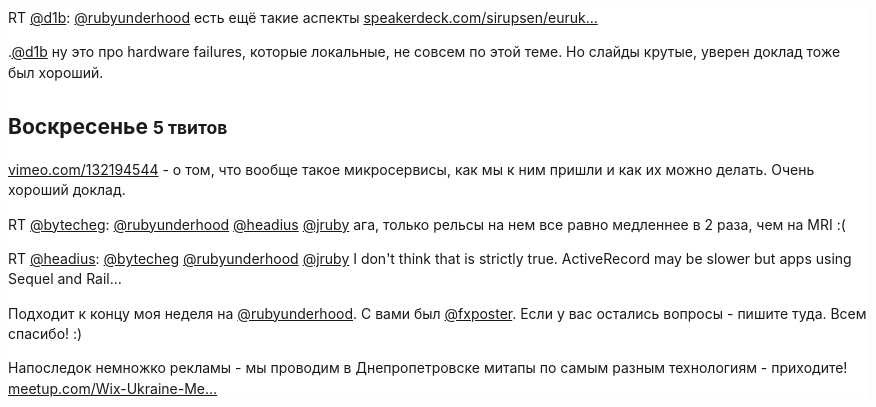 RT <a href="https://twitter.com/d1b" title="Dmitriy Budnik">@d1b</a>: <a href="https://twitter.com/rubyunderhood" title="Ruby разработчик">@rubyunderhood</a>  есть ещё такие аспекты <a href="https://t.co/Lk41rWwr94">speakerdeck.com/sirupsen/euruk…</a>

.<a href="https://twitter.com/d1b" title="Dmitriy Budnik">@d1b</a> ну это про hardware failures, которые локальные, не совсем по этой теме. Но слайды крутые, уверен доклад тоже был хороший.

## Воскресенье <small>5 твитов</small>

<a href="https://t.co/aFIwsbo4Tu">vimeo.com/132194544</a> - о том, что вообще такое микросервисы, как мы к ним пришли и как их можно делать. Очень хороший доклад.

RT <a href="https://twitter.com/bytecheg" title="Denis Kuznetsov">@bytecheg</a>: <a href="https://twitter.com/rubyunderhood" title="Ruby разработчик">@rubyunderhood</a> <a href="https://twitter.com/headius" title="Charles Nutter">@headius</a> <a href="https://twitter.com/jruby" title="JRuby Dev Team">@jruby</a> ага, только рельсы на нем все равно медленнее в 2 раза, чем на MRI :(

RT <a href="https://twitter.com/headius" title="Charles Nutter">@headius</a>: <a href="https://twitter.com/bytecheg" title="Denis Kuznetsov">@bytecheg</a> <a href="https://twitter.com/rubyunderhood" title="Ruby разработчик">@rubyunderhood</a> <a href="https://twitter.com/jruby" title="JRuby Dev Team">@jruby</a> I don't think that is strictly true. ActiveRecord may be slower but apps using Sequel and Rail…

Подходит к концу моя неделя на <a href="https://twitter.com/rubyunderhood" title="Ruby разработчик">@rubyunderhood</a>. С вами был <a href="https://twitter.com/fxposter" title="Pavel Forkert">@fxposter</a>.  Если у вас остались вопросы - пишите туда. Всем спасибо! :)

Напоследок немножко рекламы - мы проводим в Днепропетровске митапы по самым разным технологиям - приходите! <a href="https://t.co/dIs0Z643Ra">meetup.com/Wix-Ukraine-Me…</a>